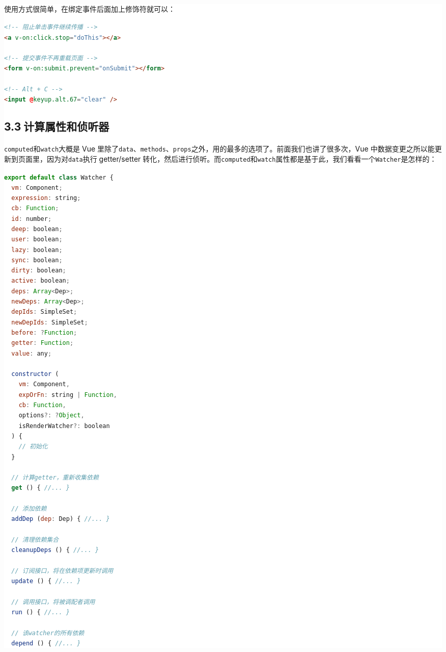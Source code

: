 使用方式很简单，在绑定事件后面加上修饰符就可以：

```html
<!-- 阻止单击事件继续传播 -->
<a v-on:click.stop="doThis"></a>

<!-- 提交事件不再重载页面 -->
<form v-on:submit.prevent="onSubmit"></form>

<!-- Alt + C -->
<input @keyup.alt.67="clear" />
```

## 3.3 计算属性和侦听器

`computed`和`watch`大概是 Vue 里除了`data`、`methods`、`props`之外，用的最多的选项了。前面我们也讲了很多次，Vue 中数据变更之所以能更新到页面里，因为对`data`执行 getter/setter 转化，然后进行侦听。而`computed`和`watch`属性都是基于此，我们看看一个`Watcher`是怎样的：

```js
export default class Watcher {
  vm: Component;
  expression: string;
  cb: Function;
  id: number;
  deep: boolean;
  user: boolean;
  lazy: boolean;
  sync: boolean;
  dirty: boolean;
  active: boolean;
  deps: Array<Dep>;
  newDeps: Array<Dep>;
  depIds: SimpleSet;
  newDepIds: SimpleSet;
  before: ?Function;
  getter: Function;
  value: any;

  constructor (
    vm: Component,
    expOrFn: string | Function,
    cb: Function,
    options?: ?Object,
    isRenderWatcher?: boolean
  ) {
    // 初始化
  }

  // 计算getter，重新收集依赖
  get () { //... }

  // 添加依赖
  addDep (dep: Dep) { //... }

  // 清理依赖集合
  cleanupDeps () { //... }

  // 订阅接口，将在依赖项更新时调用
  update () { //... }

  // 调用接口，将被调配者调用
  run () { //... }

  // 该watcher的所有依赖
  depend () { //... }
```